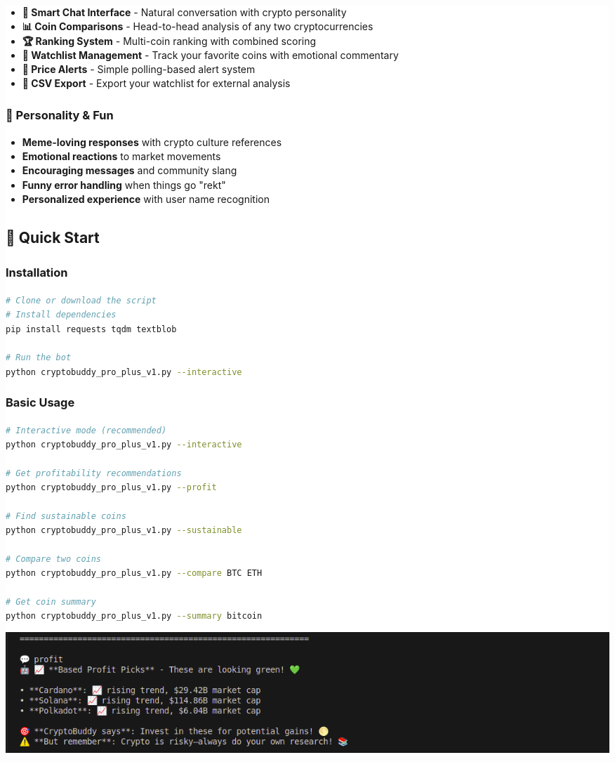 - **🤖 Smart Chat Interface** - Natural conversation with crypto personality
- **📊 Coin Comparisons** - Head-to-head analysis of any two cryptocurrencies
- **🏆 Ranking System** - Multi-coin ranking with combined scoring
- **👀 Watchlist Management** - Track your favorite coins with emotional commentary
- **🔔 Price Alerts** - Simple polling-based alert system
- **📁 CSV Export** - Export your watchlist for external analysis

### 🎨 Personality & Fun

- **Meme-loving responses** with crypto culture references
- **Emotional reactions** to market movements
- **Encouraging messages** and community slang
- **Funny error handling** when things go "rekt"
- **Personalized experience** with user name recognition

## 🚀 Quick Start

### Installation

```bash
# Clone or download the script
# Install dependencies
pip install requests tqdm textblob

# Run the bot
python cryptobuddy_pro_plus_v1.py --interactive
```

### Basic Usage

```bash
# Interactive mode (recommended)
python cryptobuddy_pro_plus_v1.py --interactive

# Get profitability recommendations
python cryptobuddy_pro_plus_v1.py --profit

# Find sustainable coins
python cryptobuddy_pro_plus_v1.py --sustainable

# Compare two coins
python cryptobuddy_pro_plus_v1.py --compare BTC ETH

# Get coin summary
python cryptobuddy_pro_plus_v1.py --summary bitcoin
```

![Profitability Analysis](./screenshots/pic2.png)
